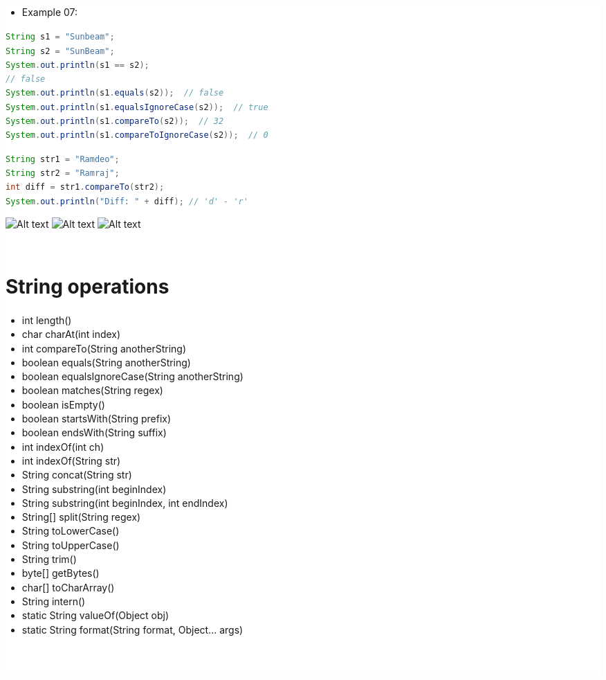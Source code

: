 ```java
```
* Example 07:
```java
String s1 = "Sunbeam"; 
String s2 = "SunBeam"; 
System.out.println(s1 == s2);       
// false 
System.out.println(s1.equals(s2));  // false 
System.out.println(s1.equalsIgnoreCase(s2));  // true 
System.out.println(s1.compareTo(s2));  // 32 
System.out.println(s1.compareToIgnoreCase(s2));  // 0
```
```java
String str1 = "Ramdeo";
String str2 = "Ramraj";
int diff = str1.compareTo(str2);
System.out.println("Diff: " + diff); // 'd' - 'r'
```
![Alt text](<Screenshot 2024-03-01 173550.png>)
![Alt text](<Screenshot 2024-03-01 183621.png>)
![Alt text](<Screenshot 2024-03-01 183708.png>)
<br></br>
# String operations
* int length()
* char charAt(int index)
* int compareTo(String anotherString)
* boolean equals(String anotherString)
* boolean equalsIgnoreCase(String anotherString)
* boolean matches(String regex)
* boolean isEmpty()
* boolean startsWith(String prefix)
* boolean endsWith(String suffix)
* int indexOf(int ch)
* int indexOf(String str)
* String concat(String str)
* String substring(int beginIndex)
* String substring(int beginIndex, int endIndex)
* String[] split(String regex)
* String toLowerCase()
* String toUpperCase()
* String trim()
* byte[] getBytes()
* char[] toCharArray()
* String intern()
* static String valueOf(Object obj)
* static String format(String format, Object... args)

<br></br>
